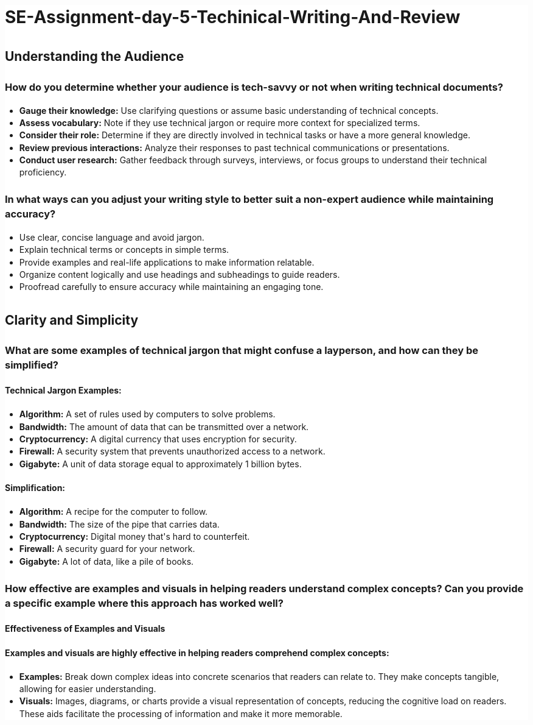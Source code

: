# SE-Assignment-day-5-Techinical-Writing-And-Review

## Understanding the Audience
### How do you determine whether your audience is tech-savvy or not when writing technical documents?
- **Gauge their knowledge:** Use clarifying questions or assume basic understanding of technical concepts.
- **Assess vocabulary:** Note if they use technical jargon or require more context for specialized terms.
- **Consider their role:** Determine if they are directly involved in technical tasks or have a more general knowledge.
- **Review previous interactions:** Analyze their responses to past technical communications or presentations.
- **Conduct user research:** Gather feedback through surveys, interviews, or focus groups to understand their technical proficiency.

### In what ways can you adjust your writing style to better suit a non-expert audience while maintaining accuracy?
- Use clear, concise language and avoid jargon.
- Explain technical terms or concepts in simple terms.
- Provide examples and real-life applications to make information relatable.
- Organize content logically and use headings and subheadings to guide readers.
- Proofread carefully to ensure accuracy while maintaining an engaging tone.

## Clarity and Simplicity
### What are some examples of technical jargon that might confuse a layperson, and how can they be simplified?
#### Technical Jargon Examples:
  - **Algorithm:** A set of rules used by computers to solve problems.
  - **Bandwidth:** The amount of data that can be transmitted over a network.
  - **Cryptocurrency:** A digital currency that uses encryption for security.
  - **Firewall:** A security system that prevents unauthorized access to a network.
  - **Gigabyte:** A unit of data storage equal to approximately 1 billion bytes.
#### Simplification:
  - **Algorithm:** A recipe for the computer to follow.
  - **Bandwidth:** The size of the pipe that carries data.
  - **Cryptocurrency:** Digital money that's hard to counterfeit.
  - **Firewall:** A security guard for your network.
  - **Gigabyte:** A lot of data, like a pile of books.

### How effective are examples and visuals in helping readers understand complex concepts? Can you provide a specific example where this approach has worked well?
#### Effectiveness of Examples and Visuals
#### Examples and visuals are highly effective in helping readers comprehend complex concepts:
  - **Examples:** Break down complex ideas into concrete scenarios that readers can relate to. They make concepts tangible, allowing for easier understanding.
  - **Visuals:** Images, diagrams, or charts provide a visual representation of concepts, reducing the cognitive load on readers. These aids facilitate the processing of information and make it more memorable.

